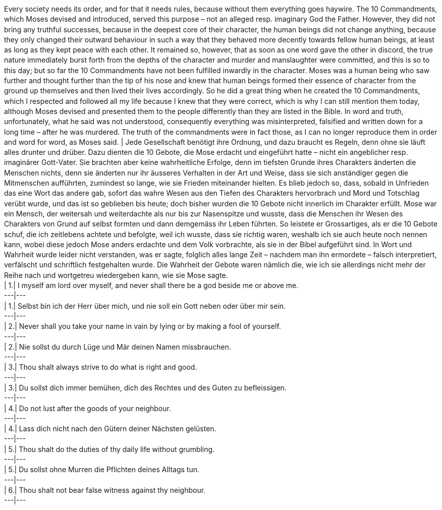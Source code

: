 Every society needs its order, and for that it needs rules, because without them everything goes haywire. The 10 Commandments, which Moses devised and introduced, served this purpose – not an alleged resp. imaginary God the Father. However, they did not bring any truthful successes, because in the deepest core of their character, the human beings did not change anything, because they only changed their outward behaviour in such a way that they behaved more decently towards fellow human beings, at least as long as they kept peace with each other. It remained so, however, that as soon as one word gave the other in discord, the true nature immediately burst forth from the depths of the character and murder and manslaughter were committed, and this is so to this day; but so far the 10 Commandments have not been fulfilled inwardly in the character. Moses was a human being who saw further and thought further than the tip of his nose and knew that human beings formed their essence of character from the ground up themselves and then lived their lives accordingly. So he did a great thing when he created the 10 Commandments, which I respected and followed all my life because I knew that they were correct, which is why I can still mention them today, although Moses devised and presented them to the people differently than they are listed in the Bible. In word and truth, unfortunately, what he said was not understood, consequently everything was misinterpreted, falsified and written down for a long time – after he was murdered. The truth of the commandments were in fact those, as I can no longer reproduce them in order and word for word, as Moses said.  | Jede Gesellschaft benötigt ihre Ordnung, und dazu braucht es Regeln, denn ohne sie läuft alles drunter und drüber. Dazu dienten die 10 Gebote, die Mose erdacht und eingeführt hatte – nicht ein angeblicher resp. imaginärer Gott-Vater. Sie brachten aber keine wahrheitliche Erfolge, denn im tiefsten Grunde ihres Charakters änderten die Menschen nichts, denn sie änderten nur ihr äusseres Verhalten in der Art und Weise, dass sie sich anständiger gegen die Mitmenschen aufführten, zumindest so lange, wie sie Frieden miteinander hielten. Es blieb jedoch so, dass, sobald in Unfrieden das eine Wort das andere gab, sofort das wahre Wesen aus den Tiefen des Charakters hervorbrach und Mord und Totschlag verübt wurde, und das ist so geblieben bis heute; doch bisher wurden die 10 Gebote nicht innerlich im Charakter erfüllt. Mose war ein Mensch, der weitersah und weiterdachte als nur bis zur Nasenspitze und wusste, dass die Menschen ihr Wesen des Charakters von Grund auf selbst formten und dann demgemäss ihr Leben führten. So leistete er Grossartiges, als er die 10 Gebote schuf, die ich zeitlebens achtete und befolgte, weil ich wusste, dass sie richtig waren, weshalb ich sie auch heute noch nennen kann, wobei diese jedoch Mose anders erdachte und dem Volk vorbrachte, als sie in der Bibel aufgeführt sind. In Wort und Wahrheit wurde leider nicht verstanden, was er sagte, folglich alles lange Zeit – nachdem man ihn ermordete – falsch interpretiert, verfälscht und schriftlich festgehalten wurde. Die Wahrheit der Gebote waren nämlich die, wie ich sie allerdings nicht mehr der Reihe nach und wortgetreu wiedergeben kann, wie sie Mose sagte.   
| 1.| I myself am lord over myself, and never shall there be a god beside me or above me.  
---|---  
| 1.| Selbst bin ich der Herr über mich, und nie soll ein Gott neben oder über mir sein.  
---|---  
| 2.| Never shall you take your name in vain by lying or by making a fool of yourself.  
---|---  
| 2.| Nie sollst du durch Lüge und Mär deinen Namen missbrauchen.  
---|---  
| 3.| Thou shalt always strive to do what is right and good.  
---|---  
| 3.| Du sollst dich immer bemühen, dich des Rechtes und des Guten zu befleissigen.  
---|---  
| 4.| Do not lust after the goods of your neighbour.  
---|---  
| 4.| Lass dich nicht nach den Gütern deiner Nächsten gelüsten.  
---|---  
| 5.| Thou shalt do the duties of thy daily life without grumbling.  
---|---  
| 5.| Du sollst ohne Murren die Pflichten deines Alltags tun.  
---|---  
| 6.| Thou shalt not bear false witness against thy neighbour.  
---|---  